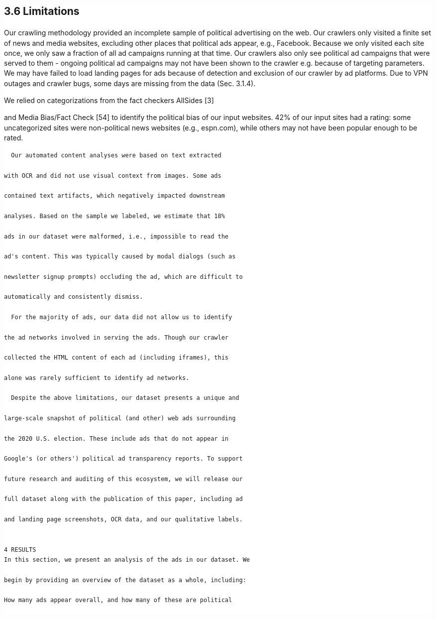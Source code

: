 ## 3.6 Limitations

Our crawling methodology provided an incomplete sample of political advertising on the web. Our crawlers only visited a finite set of news and media websites, excluding other places that political ads appear, e.g., Facebook. Because we only visited each site once, we only saw a fraction of all ad campaigns running at that time. Our crawlers also only see political ad campaigns that were served to them - ongoing political ad campaigns may not have been shown to the crawler e.g. because of targeting parameters. We may have failed to load landing pages for ads because of detection and exclusion of our crawler by ad platforms. Due to VPN outages and crawler bugs, some days are missing from the data (Sec. 3.1.4).

We relied on categorizations from the fact checkers AllSides [3]

and Media Bias/Fact Check [54] to identify the political bias of our input websites. 42% of our input sites had a rating: some uncategorized sites were non-political news websites (e.g., espn.com), while others may not have been popular enough to be rated.

```
  Our automated content analyses were based on text extracted
                                                             
with OCR and did not use visual context from images. Some ads
                                                             
contained text artifacts, which negatively impacted downstream
                                                             
analyses. Based on the sample we labeled, we estimate that 18%
                                                             
ads in our dataset were malformed, i.e., impossible to read the
                                                             
ad's content. This was typically caused by modal dialogs (such as
                                                             
newsletter signup prompts) occluding the ad, which are difficult to
                                                             
automatically and consistently dismiss.
                                    
  For the majority of ads, our data did not allow us to identify
                                                             
the ad networks involved in serving the ads. Though our crawler
                                                             
collected the HTML content of each ad (including iframes), this
                                                             
alone was rarely sufficient to identify ad networks.
                                               
  Despite the above limitations, our dataset presents a unique and
                                                             
large-scale snapshot of political (and other) web ads surrounding
                                                             
the 2020 U.S. election. These include ads that do not appear in
                                                             
Google's (or others') political ad transparency reports. To support
                                                             
future research and auditing of this ecosystem, we will release our
                                                             
full dataset along with the publication of this paper, including ad
                                                             
and landing page screenshots, OCR data, and our qualitative labels.
                                                             

4 RESULTS
In this section, we present an analysis of the ads in our dataset. We
                                  
begin by providing an overview of the dataset as a whole, including:
                                  
How many ads appear overall, and how many of these are political
                                  
```